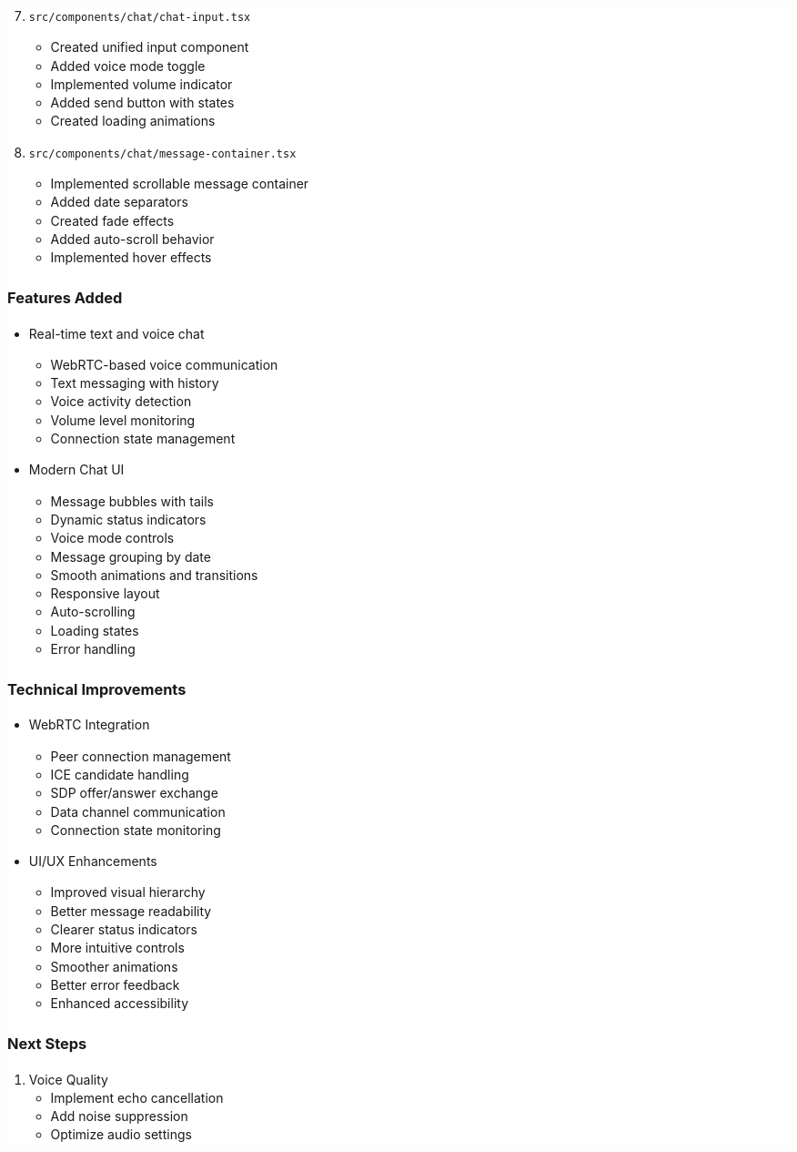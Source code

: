 7. `src/components/chat/chat-input.tsx`
   - Created unified input component
   - Added voice mode toggle
   - Implemented volume indicator
   - Added send button with states
   - Created loading animations

8. `src/components/chat/message-container.tsx`
   - Implemented scrollable message container
   - Added date separators
   - Created fade effects
   - Added auto-scroll behavior
   - Implemented hover effects

### Features Added
- Real-time text and voice chat
  - WebRTC-based voice communication
  - Text messaging with history
  - Voice activity detection
  - Volume level monitoring
  - Connection state management

- Modern Chat UI
  - Message bubbles with tails
  - Dynamic status indicators
  - Voice mode controls
  - Message grouping by date
  - Smooth animations and transitions
  - Responsive layout
  - Auto-scrolling
  - Loading states
  - Error handling

### Technical Improvements
- WebRTC Integration
  - Peer connection management
  - ICE candidate handling
  - SDP offer/answer exchange
  - Data channel communication
  - Connection state monitoring

- UI/UX Enhancements
  - Improved visual hierarchy
  - Better message readability
  - Clearer status indicators
  - More intuitive controls
  - Smoother animations
  - Better error feedback
  - Enhanced accessibility

### Next Steps
1. Voice Quality
   - Implement echo cancellation
   - Add noise suppression
   - Optimize audio settings
